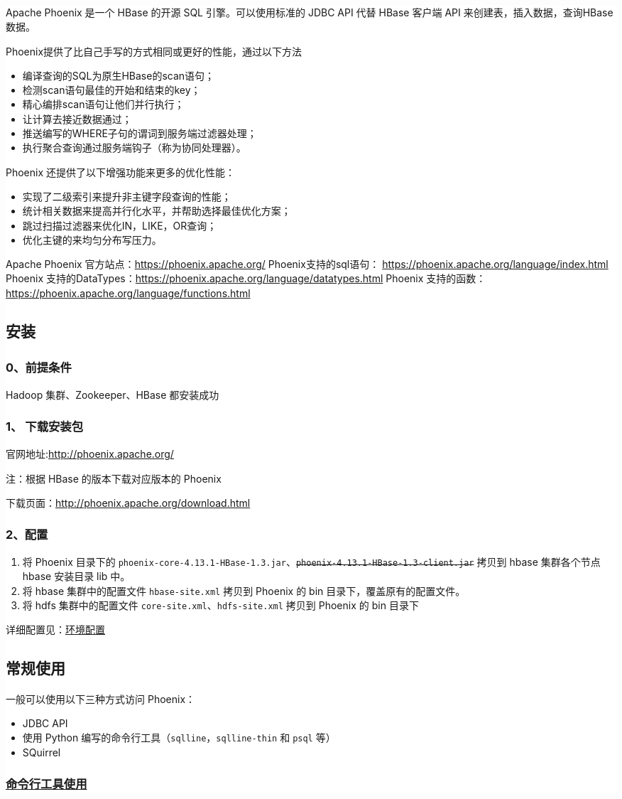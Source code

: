 Apache Phoenix 是一个 HBase 的开源 SQL 引擎。可以使用标准的 JDBC API 代替 HBase 客户端 API 来创建表，插入数据，查询HBase数据。

Phoenix提供了比自己手写的方式相同或更好的性能，通过以下方法

- 编译查询的SQL为原生HBase的scan语句；
- 检测scan语句最佳的开始和结束的key；
- 精心编排scan语句让他们并行执行；
- 让计算去接近数据通过；
- 推送编写的WHERE子句的谓词到服务端过滤器处理；
- 执行聚合查询通过服务端钩子（称为协同处理器）。

Phoenix 还提供了以下增强功能来更多的优化性能：

- 实现了二级索引来提升非主键字段查询的性能；
- 统计相关数据来提高并行化水平，并帮助选择最佳优化方案；
- 跳过扫描过滤器来优化IN，LIKE，OR查询；
- 优化主键的来均匀分布写压力。

Apache Phoenix 官方站点：https://phoenix.apache.org/
Phoenix支持的sql语句： https://phoenix.apache.org/language/index.html
Phoenix 支持的DataTypes：https://phoenix.apache.org/language/datatypes.html
Phoenix 支持的函数：https://phoenix.apache.org/language/functions.html

## 安装

### 0、前提条件

Hadoop 集群、Zookeeper、HBase 都安装成功

### 1、 下载安装包

官网地址:<http://phoenix.apache.org/>

注：根据 HBase 的版本下载对应版本的 Phoenix

下载页面：http://phoenix.apache.org/download.html

### 2、配置

1. 将 Phoenix 目录下的 `phoenix-core-4.13.1-HBase-1.3.jar`、~~`phoenix-4.13.1-HBase-1.3-client.jar`~~ 拷贝到 hbase 集群各个节点 hbase 安装目录 lib 中。
2. 将 hbase 集群中的配置文件 `hbase-site.xml` 拷贝到 Phoenix 的 bin 目录下，覆盖原有的配置文件。
3. 将 hdfs 集群中的配置文件 `core-site.xml`、`hdfs-site.xml` 拷贝到 Phoenix 的 bin 目录下

详细配置见：[环境配置](./环境配置.md)

## 常规使用

一般可以使用以下三种方式访问 Phoenix：

- JDBC API
- 使用 Python 编写的命令行工具（`sqlline`，`sqlline-thin` 和 `psql` 等）
- SQuirrel

### [命令行工具使用](./工具.md)
